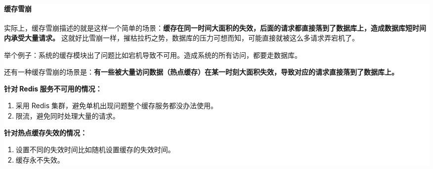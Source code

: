 #### 缓存雪崩

实际上，缓存雪崩描述的就是这样一个简单的场景：**缓存在同一时间大面积的失效，后面的请求都直接落到了数据库上，造成数据库短时间内承受大量请求。** 这就好比雪崩一样，摧枯拉朽之势，数据库的压力可想而知，可能直接就被这么多请求弄宕机了。

举个例子：系统的缓存模块出了问题比如宕机导致不可用。造成系统的所有访问，都要走数据库。

还有一种缓存雪崩的场景是：**有一些被大量访问数据（热点缓存）在某一时刻大面积失效，导致对应的请求直接落到了数据库上。**

**针对 Redis 服务不可用的情况：**

1. 采用 Redis 集群，避免单机出现问题整个缓存服务都没办法使用。
2. 限流，避免同时处理大量的请求。

**针对热点缓存失效的情况：**

1. 设置不同的失效时间比如随机设置缓存的失效时间。
2. 缓存永不失效。
